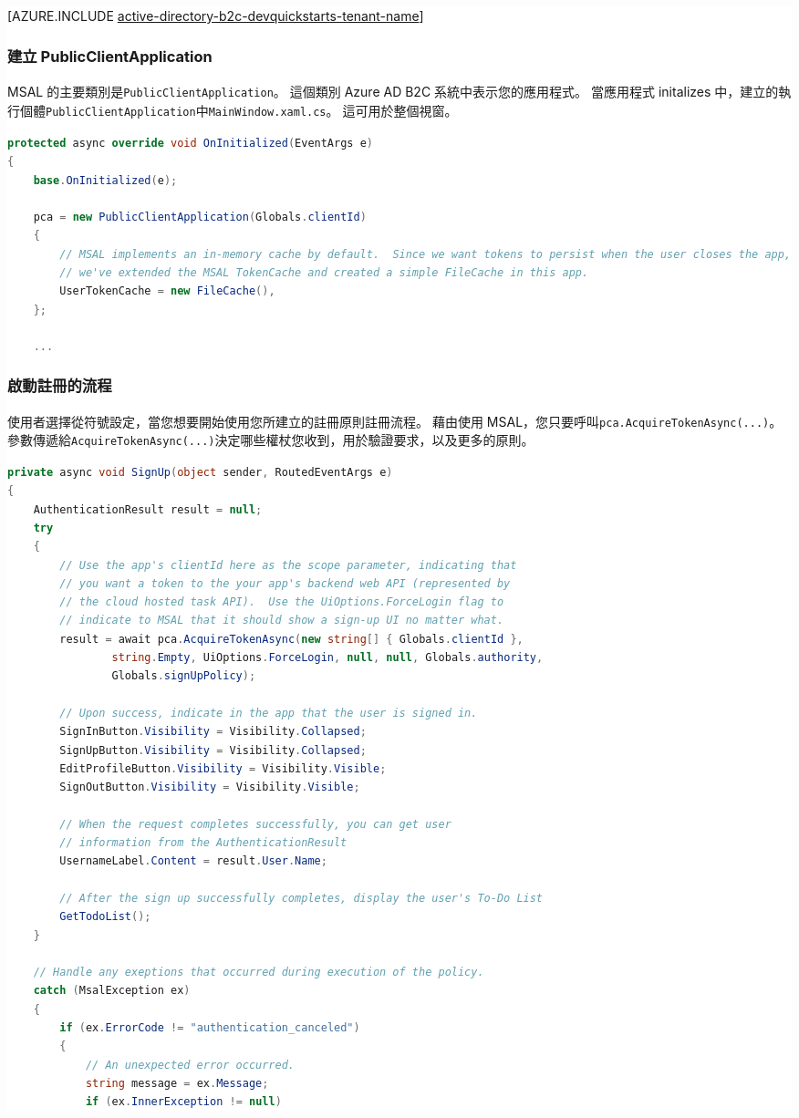 [AZURE.INCLUDE [active-directory-b2c-devquickstarts-tenant-name](../../includes/active-directory-b2c-devquickstarts-tenant-name.md)]


### <a name="create-the-publicclientapplication"></a>建立 PublicClientApplication
MSAL 的主要類別是`PublicClientApplication`。 這個類別 Azure AD B2C 系統中表示您的應用程式。 當應用程式 initalizes 中，建立的執行個體`PublicClientApplication`中`MainWindow.xaml.cs`。 這可用於整個視窗。

```C#
protected async override void OnInitialized(EventArgs e)
{
    base.OnInitialized(e);

    pca = new PublicClientApplication(Globals.clientId)
    {
        // MSAL implements an in-memory cache by default.  Since we want tokens to persist when the user closes the app, 
        // we've extended the MSAL TokenCache and created a simple FileCache in this app.
        UserTokenCache = new FileCache(),
    };
    
    ...
```

### <a name="initiate-a-sign-up-flow"></a>啟動註冊的流程
使用者選擇從符號設定，當您想要開始使用您所建立的註冊原則註冊流程。 藉由使用 MSAL，您只要呼叫`pca.AcquireTokenAsync(...)`。 參數傳遞給`AcquireTokenAsync(...)`決定哪些權杖您收到，用於驗證要求，以及更多的原則。

```C#
private async void SignUp(object sender, RoutedEventArgs e)
{
    AuthenticationResult result = null;
    try
    {
        // Use the app's clientId here as the scope parameter, indicating that
        // you want a token to the your app's backend web API (represented by
        // the cloud hosted task API).  Use the UiOptions.ForceLogin flag to
        // indicate to MSAL that it should show a sign-up UI no matter what.
        result = await pca.AcquireTokenAsync(new string[] { Globals.clientId },
                string.Empty, UiOptions.ForceLogin, null, null, Globals.authority,
                Globals.signUpPolicy);

        // Upon success, indicate in the app that the user is signed in.
        SignInButton.Visibility = Visibility.Collapsed;
        SignUpButton.Visibility = Visibility.Collapsed;
        EditProfileButton.Visibility = Visibility.Visible;
        SignOutButton.Visibility = Visibility.Visible;

        // When the request completes successfully, you can get user 
        // information from the AuthenticationResult
        UsernameLabel.Content = result.User.Name;

        // After the sign up successfully completes, display the user's To-Do List
        GetTodoList();
    }

    // Handle any exeptions that occurred during execution of the policy.
    catch (MsalException ex)
    {
        if (ex.ErrorCode != "authentication_canceled")
        {
            // An unexpected error occurred.
            string message = ex.Message;
            if (ex.InnerException != null)
```